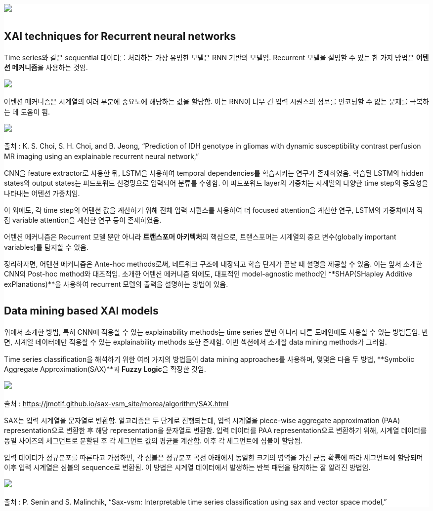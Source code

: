 ![](https://velog.velcdn.com/images/kyyle/post/a4995ba6-b95f-48d7-952e-c982c36778e0/image.png)


## XAI techniques for Recurrent neural networks

Time series와 같은 sequential 데이터를 처리하는 가장 유명한 모델은 RNN 기반의 모델임. Recurrent 모델을 설명할 수 있는 한 가지 방법은 **어텐션 메커니즘**을 사용하는 것임. 

![](https://velog.velcdn.com/images/kyyle/post/17243d0a-20b5-49bc-b68b-83c6fac3b019/image.png)


어텐션 메커니즘은 시계열의 여러 부분에 중요도에 해당하는 값을 할당함. 이는 RNN이 너무 긴 입력 시퀀스의 정보를 인코딩할 수 없는 문제를 극복하는 데 도움이 됨. 

![](https://velog.velcdn.com/images/kyyle/post/537259be-980e-48ad-bcf5-3aed7134c2c0/image.png)

출처 : K. S. Choi, S. H. Choi, and B. Jeong, “Prediction of IDH genotype in gliomas with dynamic susceptibility contrast perfusion MR imaging using an explainable recurrent neural network,” 

CNN을 feature extractor로 사용한 뒤, LSTM을 사용하여 temporal dependencies를 학습시키는 연구가 존재하였음. 학습된 LSTM의 hidden states와 output states는 피드포워드 신경망으로 입력되어 분류를 수행함. 이 피드포워드 layer의 가중치는 시계열의 다양한 time step의 중요성을 나타내는 어텐션 가중치임. 

이 외에도, 각 time step의 어텐션 값을 계산하기 위해 전체 입력 시퀀스를 사용하여 더 focused attention을 계산한 연구, LSTM의 가중치에서 직접 variable attention을 계산한 연구 등이 존재하였음. 

어텐션 메커니즘은 Recurrent 모델 뿐만 아니라 **트랜스포머 아키텍처**의 핵심으로, 트랜스포머는 시계열의 중요 변수(globally important variables)를 탐지할 수 있음.

정리하자면, 어텐션 메커니즘은 Ante-hoc methods로써, 네트워크 구조에 내장되고 학습 단계가 끝날 때 설명을 제공할 수 있음. 이는 앞서 소개한 CNN의 Post-hoc method와 대조적임. 소개한 어텐션 메커니즘 외에도, 대표적인 model-agnostic method인 **SHAP(SHapley Additive exPlanations)**을 사용하여 recurrent 모델의 출력을 설명하는 방법이 있음. 

## Data mining based XAI models

위에서 소개한 방법, 특히 CNN에 적용할 수 있는 explainability methods는 time series 뿐만 아니라 다른 도메인에도 사용할 수 있는 방법들임. 반면, 시계열 데이터에만 적용할 수 있는 explainability methods 또한 존재함. 이번 섹션에서 소개할 data mining methods가 그러함. 

Time series classification을 해석하기 위한 여러 가지의 방법들이 data mining approaches를 사용하며, 몇몇은 다음 두 방법, **Symbolic Aggregate Approximation(SAX)**과 **Fuzzy Logic**을 확장한 것임. 

![](https://velog.velcdn.com/images/kyyle/post/d7df5075-6761-4c3a-960f-01d0e4e58689/image.png)

출처 : https://jmotif.github.io/sax-vsm_site/morea/algorithm/SAX.html

SAX는 입력 시계열을 문자열로 변환함. 알고리즘은 두 단계로 진행되는데, 입력 시계열을 piece-wise aggregate approximation (PAA) representation으로 변환한 후 해당 representation을 문자열로 변환함. 입력 데이터를 PAA representation으로 변환하기 위해, 시계열 데이터를 동일 사이즈의 세그먼트로 분할된 후 각 세그먼트 값의 평균을 계산함. 이후 각 세그먼트에 심볼이 할당됨. 

입력 데이터가 정규분포를 따른다고 가정하면, 각 심볼은 정규분포 곡선 아래에서 동일한 크기의 영역을 가진 균등 확률에 따라 세그먼트에 할당되며 이후 입력 시계열은 심볼의 sequence로 변환됨. 이 방법은 시계열 데이터에서 발생하는 반복 패턴을 탐지하는 잘 알려진 방법임. 

![](https://velog.velcdn.com/images/kyyle/post/40ee6a5b-ceb9-4c99-9dca-5a875f4f500d/image.png)


출처 : P. Senin and S. Malinchik, “Sax-vsm: Interpretable time series classification using sax and vector space model,” 
